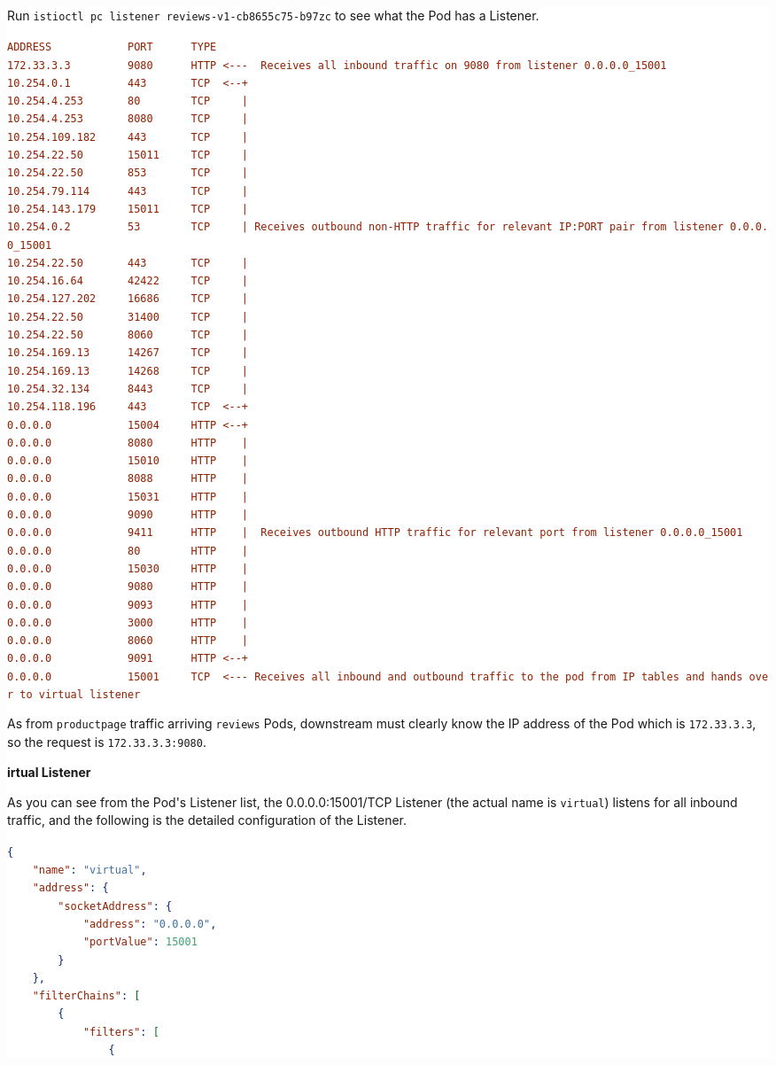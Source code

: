 Run `istioctl pc listener reviews-v1-cb8655c75-b97zc` to see what the Pod has a Listener.

```ini
ADDRESS            PORT      TYPE 
172.33.3.3         9080      HTTP <---  Receives all inbound traffic on 9080 from listener 0.0.0.0_15001
10.254.0.1         443       TCP  <--+
10.254.4.253       80        TCP     |
10.254.4.253       8080      TCP     |
10.254.109.182     443       TCP     |
10.254.22.50       15011     TCP     |
10.254.22.50       853       TCP     |
10.254.79.114      443       TCP     | 
10.254.143.179     15011     TCP     |
10.254.0.2         53        TCP     | Receives outbound non-HTTP traffic for relevant IP:PORT pair from listener 0.0.0.0_15001
10.254.22.50       443       TCP     |
10.254.16.64       42422     TCP     |
10.254.127.202     16686     TCP     |
10.254.22.50       31400     TCP     |
10.254.22.50       8060      TCP     |
10.254.169.13      14267     TCP     |
10.254.169.13      14268     TCP     |
10.254.32.134      8443      TCP     |
10.254.118.196     443       TCP  <--+
0.0.0.0            15004     HTTP <--+
0.0.0.0            8080      HTTP    |
0.0.0.0            15010     HTTP    | 
0.0.0.0            8088      HTTP    |
0.0.0.0            15031     HTTP    |
0.0.0.0            9090      HTTP    | 
0.0.0.0            9411      HTTP    |  Receives outbound HTTP traffic for relevant port from listener 0.0.0.0_15001
0.0.0.0            80        HTTP    |
0.0.0.0            15030     HTTP    |
0.0.0.0            9080      HTTP    |
0.0.0.0            9093      HTTP    |
0.0.0.0            3000      HTTP    |
0.0.0.0            8060      HTTP    |
0.0.0.0            9091      HTTP <--+    
0.0.0.0            15001     TCP  <--- Receives all inbound and outbound traffic to the pod from IP tables and hands over to virtual listener
```

As from `productpage` traffic arriving `reviews` Pods, downstream must clearly know the IP address of the Pod which is `172.33.3.3`, so the request is `172.33.3.3:9080`.

**irtual Listener**

As you can see from the Pod's Listener list, the 0.0.0.0:15001/TCP Listener (the actual name is `virtual`) listens for all inbound traffic, and the following is the detailed configuration of the Listener.

```json
{
    "name": "virtual",
    "address": {
        "socketAddress": {
            "address": "0.0.0.0",
            "portValue": 15001
        }
    },
    "filterChains": [
        {
            "filters": [
                {
```